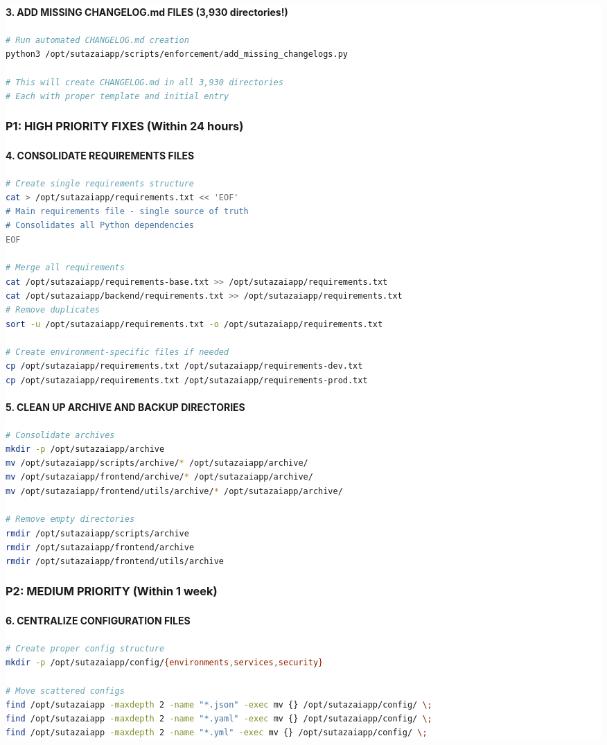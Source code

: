 #### 3. ADD MISSING CHANGELOG.md FILES (3,930 directories!)
```bash
# Run automated CHANGELOG.md creation
python3 /opt/sutazaiapp/scripts/enforcement/add_missing_changelogs.py

# This will create CHANGELOG.md in all 3,930 directories
# Each with proper template and initial entry
```

### P1: HIGH PRIORITY FIXES (Within 24 hours)

#### 4. CONSOLIDATE REQUIREMENTS FILES
```bash
# Create single requirements structure
cat > /opt/sutazaiapp/requirements.txt << 'EOF'
# Main requirements file - single source of truth
# Consolidates all Python dependencies
EOF

# Merge all requirements
cat /opt/sutazaiapp/requirements-base.txt >> /opt/sutazaiapp/requirements.txt
cat /opt/sutazaiapp/backend/requirements.txt >> /opt/sutazaiapp/requirements.txt
# Remove duplicates
sort -u /opt/sutazaiapp/requirements.txt -o /opt/sutazaiapp/requirements.txt

# Create environment-specific files if needed
cp /opt/sutazaiapp/requirements.txt /opt/sutazaiapp/requirements-dev.txt
cp /opt/sutazaiapp/requirements.txt /opt/sutazaiapp/requirements-prod.txt
```

#### 5. CLEAN UP ARCHIVE AND BACKUP DIRECTORIES
```bash
# Consolidate archives
mkdir -p /opt/sutazaiapp/archive
mv /opt/sutazaiapp/scripts/archive/* /opt/sutazaiapp/archive/
mv /opt/sutazaiapp/frontend/archive/* /opt/sutazaiapp/archive/
mv /opt/sutazaiapp/frontend/utils/archive/* /opt/sutazaiapp/archive/

# Remove empty directories
rmdir /opt/sutazaiapp/scripts/archive
rmdir /opt/sutazaiapp/frontend/archive
rmdir /opt/sutazaiapp/frontend/utils/archive
```

### P2: MEDIUM PRIORITY (Within 1 week)

#### 6. CENTRALIZE CONFIGURATION FILES
```bash
# Create proper config structure
mkdir -p /opt/sutazaiapp/config/{environments,services,security}

# Move scattered configs
find /opt/sutazaiapp -maxdepth 2 -name "*.json" -exec mv {} /opt/sutazaiapp/config/ \;
find /opt/sutazaiapp -maxdepth 2 -name "*.yaml" -exec mv {} /opt/sutazaiapp/config/ \;
find /opt/sutazaiapp -maxdepth 2 -name "*.yml" -exec mv {} /opt/sutazaiapp/config/ \;
```
